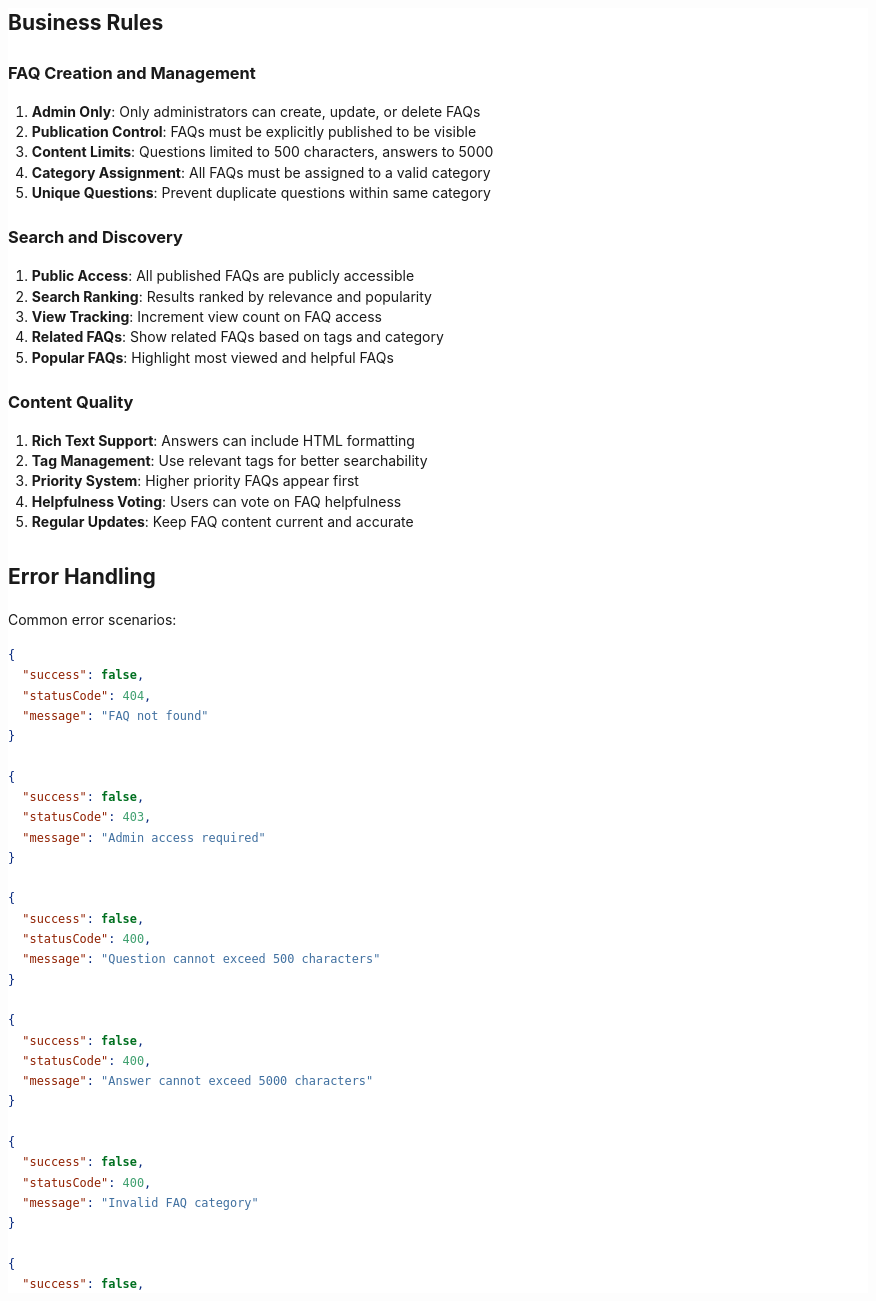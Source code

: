## Business Rules

### FAQ Creation and Management

1. **Admin Only**: Only administrators can create, update, or delete FAQs
2. **Publication Control**: FAQs must be explicitly published to be visible
3. **Content Limits**: Questions limited to 500 characters, answers to 5000
4. **Category Assignment**: All FAQs must be assigned to a valid category
5. **Unique Questions**: Prevent duplicate questions within same category

### Search and Discovery

1. **Public Access**: All published FAQs are publicly accessible
2. **Search Ranking**: Results ranked by relevance and popularity
3. **View Tracking**: Increment view count on FAQ access
4. **Related FAQs**: Show related FAQs based on tags and category
5. **Popular FAQs**: Highlight most viewed and helpful FAQs

### Content Quality

1. **Rich Text Support**: Answers can include HTML formatting
2. **Tag Management**: Use relevant tags for better searchability
3. **Priority System**: Higher priority FAQs appear first
4. **Helpfulness Voting**: Users can vote on FAQ helpfulness
5. **Regular Updates**: Keep FAQ content current and accurate

## Error Handling

Common error scenarios:

```json
{
  "success": false,
  "statusCode": 404,
  "message": "FAQ not found"
}

{
  "success": false,
  "statusCode": 403,
  "message": "Admin access required"
}

{
  "success": false,
  "statusCode": 400,
  "message": "Question cannot exceed 500 characters"
}

{
  "success": false,
  "statusCode": 400,
  "message": "Answer cannot exceed 5000 characters"
}

{
  "success": false,
  "statusCode": 400,
  "message": "Invalid FAQ category"
}

{
  "success": false,
```